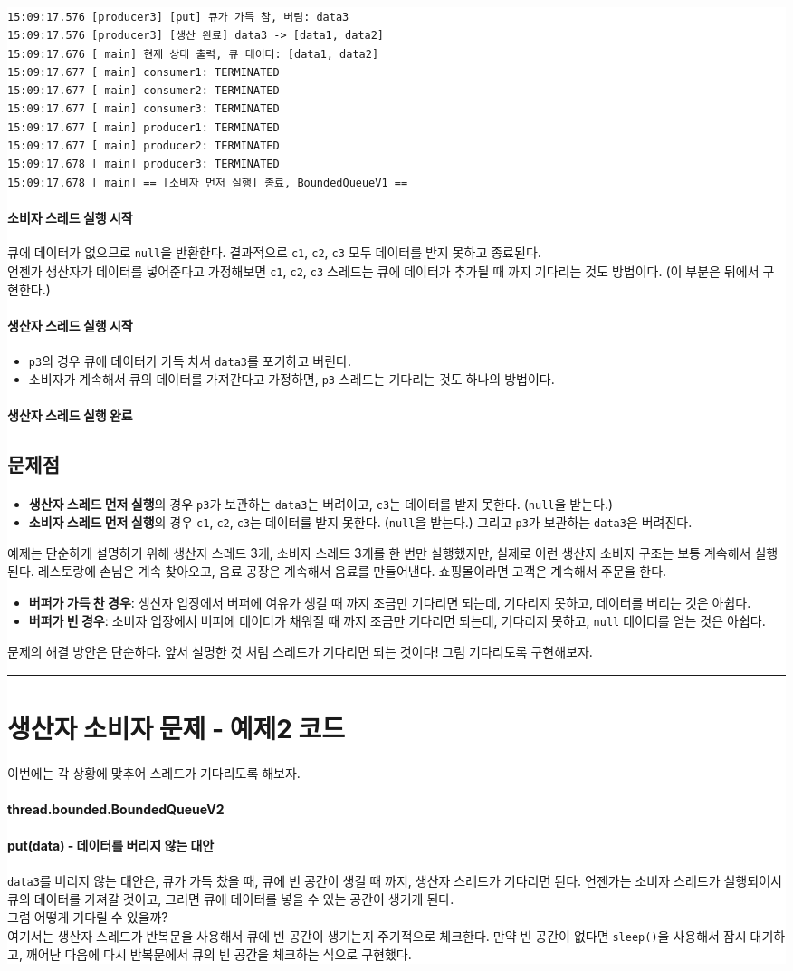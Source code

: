 ```text
15:09:17.576 [producer3] [put] 큐가 가득 참, 버림: data3
15:09:17.576 [producer3] [생산 완료] data3 -> [data1, data2]
15:09:17.676 [ main] 현재 상태 출력, 큐 데이터: [data1, data2]
15:09:17.677 [ main] consumer1: TERMINATED
15:09:17.677 [ main] consumer2: TERMINATED
15:09:17.677 [ main] consumer3: TERMINATED
15:09:17.677 [ main] producer1: TERMINATED
15:09:17.677 [ main] producer2: TERMINATED
15:09:17.678 [ main] producer3: TERMINATED
15:09:17.678 [ main] == [소비자 먼저 실행] 종료, BoundedQueueV1 ==
```

#### 소비자 스레드 실행 시작
큐에 데이터가 없으므로 `null`을 반환한다. 결과적으로 `c1`, `c2`, `c3` 모두 데이터를 받지 못하고 종료된다. <br/>
언젠가 생산자가 데이터를 넣어준다고 가정해보면 `c1`, `c2`, `c3` 스레드는 큐에 데이터가 추가될 때 까지 기다리는
것도 방법이다. (이 부분은 뒤에서 구현한다.)

#### 생산자 스레드 실행 시작
- `p3`의 경우 큐에 데이터가 가득 차서 `data3`를 포기하고 버린다.
- 소비자가 계속해서 큐의 데이터를 가져간다고 가정하면, `p3` 스레드는 기다리는 것도 하나의 방법이다.

#### 생산자 스레드 실행 완료

## 문제점
- **생산자 스레드 먼저 실행**의 경우 `p3`가 보관하는 `data3`는 버려이고, `c3`는 데이터를 받지 못한다. (`null`을
받는다.)
- **소비자 스레드 먼저 실행**의 경우 `c1`, `c2`, `c3`는 데이터를 받지 못한다. (`null`을 받는다.) 그리고
`p3`가 보관하는 `data3`은 버려진다.

예제는 단순하게 설명하기 위해 생산자 스레드 3개, 소비자 스레드 3개를 한 번만 실행했지만, 실제로 이런 생산자 소비자
구조는 보통 계속해서 실행된다. 레스토랑에 손님은 계속 찾아오고, 음료 공장은 계속해서 음료를 만들어낸다. 쇼핑몰이라면
고객은 계속해서 주문을 한다.

- **버퍼가 가득 찬 경우**: 생산자 입장에서 버퍼에 여유가 생길 때 까지 조금만 기다리면 되는데, 기다리지 못하고,
데이터를 버리는 것은 아쉽다.
- **버퍼가 빈 경우**: 소비자 입장에서 버퍼에 데이터가 채워질 때 까지 조금만 기다리면 되는데, 기다리지 못하고,
`null` 데이터를 얻는 것은 아쉽다.

문제의 해결 방안은 단순하다. 앞서 설명한 것 처럼 스레드가 기다리면 되는 것이다! 그럼 기다리도록 구현해보자.

---

# 생산자 소비자 문제 - 예제2 코드
이번에는 각 상황에 맞추어 스레드가 기다리도록 해보자.

#### thread.bounded.BoundedQueueV2

#### put(data) - 데이터를 버리지 않는 대안
`data3`를 버리지 않는 대안은, 큐가 가득 찼을 때, 큐에 빈 공간이 생길 때 까지, 생산자 스레드가 기다리면 된다.
언젠가는 소비자 스레드가 실행되어서 큐의 데이터를 가져갈 것이고, 그러면 큐에 데이터를 넣을 수 있는 공간이 생기게
된다. <br/>
그럼 어떻게 기다릴 수 있을까? <br/>
여기서는 생산자 스레드가 반복문을 사용해서 큐에 빈 공간이 생기는지 주기적으로 체크한다. 만약 빈 공간이 없다면
`sleep()`을 사용해서 잠시 대기하고, 깨어난 다음에 다시 반복문에서 큐의 빈 공간을 체크하는 식으로 구현했다.

